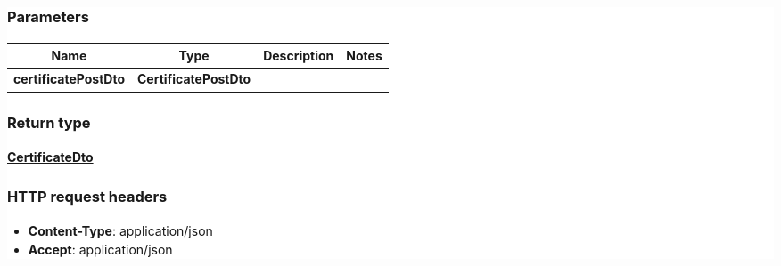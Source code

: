 ### Parameters

| Name | Type | Description  | Notes |
| ------------- | ------------- | ------------- | ------------- |
| **certificatePostDto** |  [**CertificatePostDto**](CertificatePostDto.md)|  |

### Return type

[**CertificateDto**](../models/CertificateDto.md)

### HTTP request headers

 - **Content-Type**: application/json
 - **Accept**: application/json

